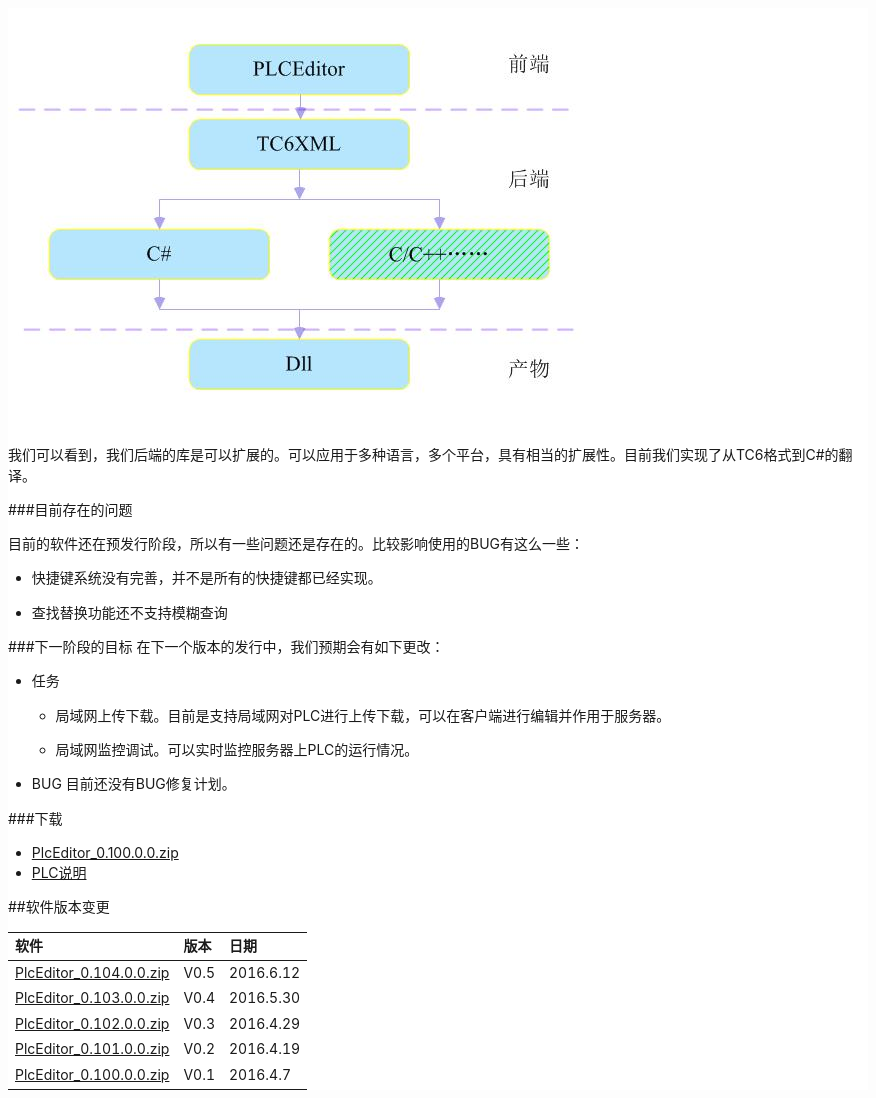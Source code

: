 ![PLC说明](Resource\Image\PLCEditor架构.jpg)

我们可以看到，我们后端的库是可以扩展的。可以应用于多种语言，多个平台，具有相当的扩展性。目前我们实现了从TC6格式到C#的翻译。
	
###目前存在的问题

目前的软件还在预发行阶段，所以有一些问题还是存在的。比较影响使用的BUG有这么一些：

* 快捷键系统没有完善，并不是所有的快捷键都已经实现。
	
* 查找替换功能还不支持模糊查询
	
###下一阶段的目标
在下一个版本的发行中，我们预期会有如下更改：

* 任务
	
	* 局域网上传下载。目前是支持局域网对PLC进行上传下载，可以在客户端进行编辑并作用于服务器。
	
	* 局域网监控调试。可以实时监控服务器上PLC的运行情况。
	
* BUG
目前还没有BUG修复计划。

###下载
* [PlcEditor_0.100.0.0.zip](Resource\PLCEditor\PlcEditor_0.100.0.0.zip)
* [PLC说明](Resource\PLCEditor使用说明书.md)

##软件版本变更

|软件|版本|日期|
|:--|:--|:--|
|[PlcEditor_0.104.0.0.zip](PLCEditor\PlcEditor_0.104.0.0.zip)|V0.5|2016.6.12|
|[PlcEditor_0.103.0.0.zip](PLCEditor\PlcEditor_0.103.0.0.zip)|V0.4|2016.5.30|
|[PlcEditor_0.102.0.0.zip](PLCEditor\PlcEditor_0.102.0.0.zip)|V0.3|2016.4.29|
|[PlcEditor_0.101.0.0.zip](PLCEditor\PlcEditor_0.101.0.0.zip)|V0.2|2016.4.19|
|[PlcEditor_0.100.0.0.zip](PLCEditor\PlcEditor_0.100.0.0.zip)|V0.1|2016.4.7|
